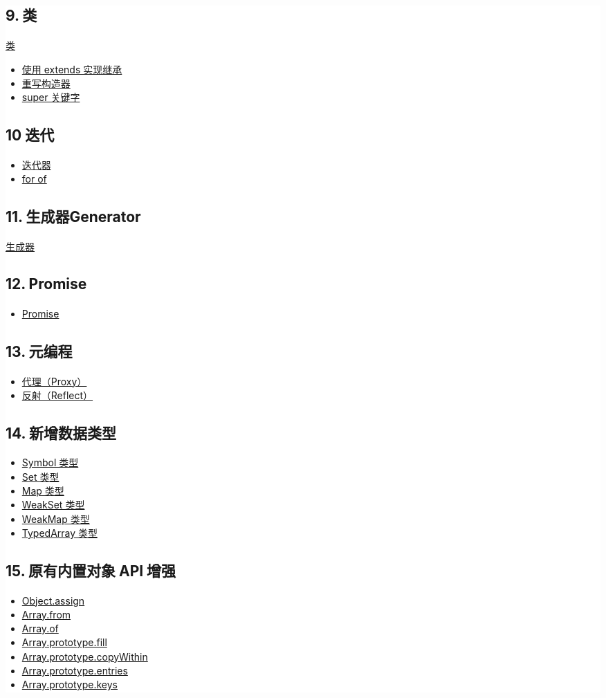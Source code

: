 ## 9. 类

[类](https://developer.mozilla.org/zh-CN/docs/Web/JavaScript/Reference/Classes)

-   [使用 extends 实现继承](https://developer.mozilla.org/zh-CN/docs/Web/JavaScript/Reference/Classes#使用_extends_创建子类)
-   [重写构造器](https://developer.mozilla.org/zh-CN/docs/Web/JavaScript/Reference/Classes#Species)
-   [super 关键字](https://developer.mozilla.org/zh-CN/docs/Web/JavaScript/Reference/Classes#使用_super_引用父类)

## 10 迭代

-   [迭代器](https://developer.mozilla.org/zh-CN/docs/Web/JavaScript/Guide/Iterators_and_Generators#迭代器)
-   [for of](https://developer.mozilla.org/zh-CN/docs/Web/JavaScript/Reference/Statements/for...of)

## 11. 生成器Generator

[生成器](https://developer.mozilla.org/zh-CN/docs/Web/JavaScript/Guide/Iterators_and_Generators#生成器（Generators）_一个更好的方法来构建遍历器)

## 12. Promise

-   [Promise](https://developer.mozilla.org/zh-CN/docs/Web/JavaScript/Reference/Global_Objects/Promise)

## 13. 元编程

-   [代理（Proxy）](https://developer.mozilla.org/zh-CN/docs/Web/JavaScript/Reference/Global_Objects/Proxy)
-   [反射（Reflect）](https://developer.mozilla.org/zh-CN/docs/Web/JavaScript/Reference/Global_Objects/Reflect)

## 14. 新增数据类型

-   [Symbol 类型](https://developer.mozilla.org/zh-CN/docs/Web/JavaScript/Reference/Global_Objects/Symbol)
-   [Set 类型](https://developer.mozilla.org/zh-CN/docs/Web/JavaScript/Reference/Global_Objects/Set)
-   [Map 类型](https://developer.mozilla.org/zh-CN/docs/Web/JavaScript/Reference/Global_Objects/Map)
-   [WeakSet 类型](https://developer.mozilla.org/zh-CN/docs/Web/JavaScript/Reference/Global_Objects/WeakSet)
-   [WeakMap 类型](https://developer.mozilla.org/zh-CN/docs/Web/JavaScript/Reference/Global_Objects/WeakMap)
-   [TypedArray 类型](https://developer.mozilla.org/zh-CN/docs/Web/JavaScript/Reference/Global_Objects/TypedArray)

## 15. 原有内置对象 API 增强

-   [Object.assign](https://developer.mozilla.org/zh-CN/docs/Web/JavaScript/Reference/Global_Objects/Object/assign)
-   [Array.from](https://developer.mozilla.org/zh-CN/docs/Web/JavaScript/Reference/Global_Objects/Array/from)
-   [Array.of](https://developer.mozilla.org/zh-CN/docs/Web/JavaScript/Reference/Global_Objects/Array/of)
-   [Array.prototype.fill](https://developer.mozilla.org/zh-CN/docs/Web/JavaScript/Reference/Global_Objects/Array/fill)
-   [Array.prototype.copyWithin](https://developer.mozilla.org/zh-CN/docs/Web/JavaScript/Reference/Global_Objects/Array/copyWithin)
-   [Array.prototype.entries](https://developer.mozilla.org/zh-CN/docs/Web/JavaScript/Reference/Global_Objects/Array/entries)
-   [Array.prototype.keys](https://developer.mozilla.org/zh-CN/docs/Web/JavaScript/Reference/Global_Objects/Array/keys)